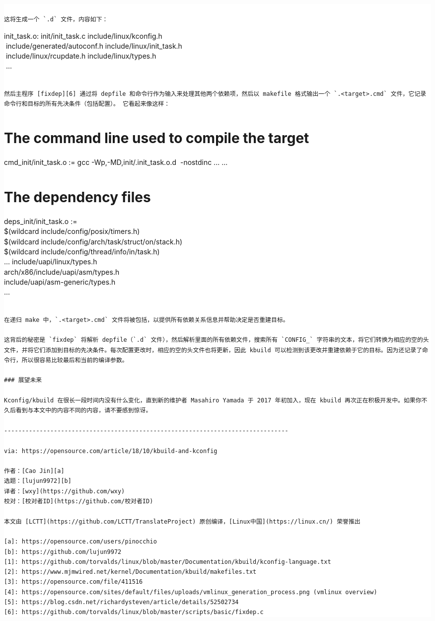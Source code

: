 ```

这将生成一个 `.d` 文件，内容如下：

```
init_task.o: init/init_task.c include/linux/kconfig.h \
    include/generated/autoconf.h include/linux/init_task.h \
    include/linux/rcupdate.h include/linux/types.h \
    ...
```

然后主程序 [fixdep][6] 通过将 depfile 和命令行作为输入来处理其他两个依赖项，然后以 makefile 格式输出一个 `.<target>.cmd` 文件，它记录命令行和目标的所有先决条件（包括配置）。 它看起来像这样：

```
# The command line used to compile the target
cmd_init/init_task.o := gcc -Wp,-MD,init/.init_task.o.d  -nostdinc ...
...
# The dependency files
deps_init/init_task.o := \
    $(wildcard include/config/posix/timers.h) \
    $(wildcard include/config/arch/task/struct/on/stack.h) \
    $(wildcard include/config/thread/info/in/task.h) \
    ...
    include/uapi/linux/types.h \
    arch/x86/include/uapi/asm/types.h \
    include/uapi/asm-generic/types.h \
    ...
```

在递归 make 中，`.<target>.cmd` 文件将被包括，以提供所有依赖关系信息并帮助决定是否重建目标。

这背后的秘密是 `fixdep` 将解析 depfile（`.d` 文件），然后解析里面的所有依赖文件，搜索所有 `CONFIG_` 字符串的文本，将它们转换为相应的空的头文件，并将它们添加到目标的先决条件。每次配置更改时，相应的空的头文件也将更新，因此 kbuild 可以检测到该更改并重建依赖于它的目标。因为还记录了命令行，所以很容易比较最后和当前的编译参数。

### 展望未来

Kconfig/kbuild 在很长一段时间内没有什么变化，直到新的维护者 Masahiro Yamada 于 2017 年初加入，现在 kbuild 再次正在积极开发中。如果你不久后看到与本文中的内容不同的内容，请不要感到惊讶。

--------------------------------------------------------------------------------

via: https://opensource.com/article/18/10/kbuild-and-kconfig

作者：[Cao Jin][a]
选题：[lujun9972][b]
译者：[wxy](https://github.com/wxy)
校对：[校对者ID](https://github.com/校对者ID)

本文由 [LCTT](https://github.com/LCTT/TranslateProject) 原创编译，[Linux中国](https://linux.cn/) 荣誉推出

[a]: https://opensource.com/users/pinocchio
[b]: https://github.com/lujun9972
[1]: https://github.com/torvalds/linux/blob/master/Documentation/kbuild/kconfig-language.txt
[2]: https://www.mjmwired.net/kernel/Documentation/kbuild/makefiles.txt
[3]: https://opensource.com/file/411516
[4]: https://opensource.com/sites/default/files/uploads/vmlinux_generation_process.png (vmlinux overview)
[5]: https://blog.csdn.net/richardysteven/article/details/52502734
[6]: https://github.com/torvalds/linux/blob/master/scripts/basic/fixdep.c
